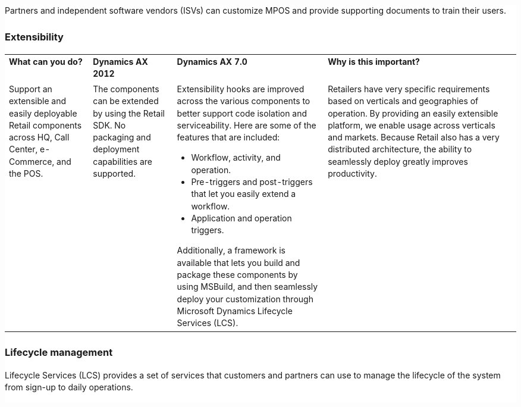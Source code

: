 </ul></td>
<td>Partners and independent software vendors (ISVs) can customize MPOS and provide supporting documents to train their users.</td>
</tr>
</tbody>
</table>

### <a name="extensibility"></a>Extensibility

<table>






<tbody>
<tr class="odd">
<td><strong>What can you do?</strong></td>
<td><strong>Dynamics AX 2012</strong></td>
<td><strong>Dynamics AX 7.0</strong></td>
<td><strong>Why is this important?</strong></td>
</tr>
<tr class="even">
<td>Support an extensible and easily deployable Retail components across HQ, Call Center, e-Commerce, and the POS.</td>
<td>The components can be extended by using the Retail SDK. No packaging and deployment capabilities are supported.</td>
<td>Extensibility hooks are improved across the various components to better support code isolation and serviceability. Here are some of the features that are included:
<ul>
<li>Workflow, activity, and operation.</li>
<li>Pre-triggers and post-triggers that let you easily extend a workflow.</li>
<li>Application and operation triggers.</li>
</ul>
Additionally, a framework is available that lets you build and package these components by using MSBuild, and then seamlessly deploy your customization through Microsoft Dynamics Lifecycle Services (LCS).</td>
<td>Retailers have very specific requirements based on verticals and geographies of operation. By providing an easily extensible platform, we enable usage across verticals and markets. Because Retail also has a very distributed architecture, the ability to seamlessly deploy greatly improves productivity.</td>
</tr>
</tbody>
</table>

### <a name="lifecycle-management"></a>Lifecycle management

Lifecycle Services (LCS) provides a set of services that customers and partners can use to manage the lifecycle of the system from sign-up to daily operations.

<table>



